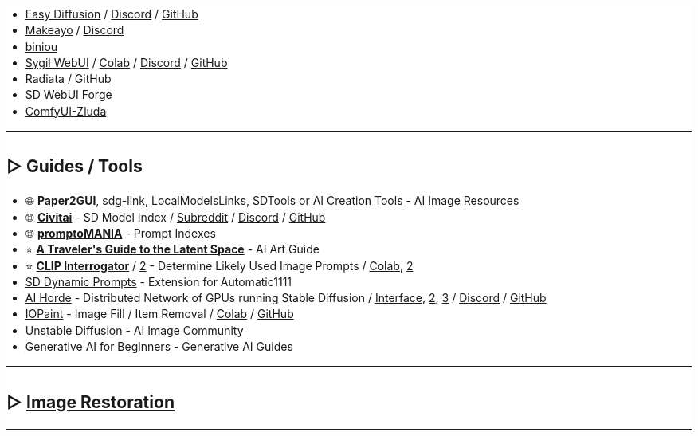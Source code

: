 *   [Easy Diffusion](https://easydiffusion.github.io/) / [Discord](https://discord.com/invite/u9yhsFmEkB) / [GitHub](https://github.com/easydiffusion/easydiffusion)
*   [Makeayo](https://makeayo.com/) / [Discord](https://discord.gg/FbdSxdeV8m)
*   [biniou](https://github.com/Woolverine94/biniou)
*   [Sygil WebUI](https://sygil-dev.github.io/sygil-webui/) / [Colab](https://colab.research.google.com/github/Sygil-Dev/sygil-webui/blob/main/Web_based_UI_for_Stable_Diffusion_colab.ipynb) / [Discord](https://discord.com/invite/ttM8Tm6wge) / [GitHub](https://github.com/Sygil-Dev/sygil-webui)
*   [Radiata](https://ddpn08.github.io/Radiata/en/) / [GitHub](https://github.com/ddPn08/Radiata)
*   [SD WebUI Forge](https://github.com/lllyasviel/stable-diffusion-webui-forge)
*   [ComfyUI-Zluda](https://github.com/patientx/ComfyUI-Zluda)

* * *

▷ Guides / Tools
----------------

[](https://github.com/fmhy/FMHY/wiki/%F0%9F%A4%96-Artificial-Intelligence#-guides--tools)
*   🌐 **[Paper2GUI](https://github.com/Baiyuetribe/paper2gui/blob/main/README_en.md)**, [sdg-link](https://rentry.co/sdg-link), [LocalModelsLinks](https://rentry.org/LocalModelsLinks), [SDTools](https://sdtools.org/) or [AI Creation Tools](https://docs.google.com/spreadsheets/d/1zYJUM-srhgIA7wrj4Pe4QqepAsHIEC00DydoTPv4PWg/edit#gid=0) - AI Image Resources
*   🌐 **[Civitai](https://civitai.com/)** - SD Model Index / [Subreddit](https://www.reddit.com/r/civitai/) / [Discord](https://discord.gg/UwX5wKwm6c) / [GitHub](https://github.com/civitai/civitai)
*   🌐 **[promptoMANIA](https://promptomania.com/)** - Prompt Indexes
*   ⭐ **[A Traveler's Guide to the Latent Space](https://sweet-hall-e72.notion.site/A-Traveler-s-Guide-to-the-Latent-Space-85efba7e5e6a40e5bd3cae980f30235f)** - AI Art Guide
*   ⭐ **[CLIP Interrogator](https://huggingface.co/spaces/pharmapsychotic/CLIP-Interrogator)** / [2](https://huggingface.co/spaces/fffiloni/CLIP-Interrogator-2) - Determine Likely Used Image Prompts / [Colab](https://colab.research.google.com/github/pharmapsychotic/clip-interrogator/blob/main/clip_interrogator.ipynb), [2](https://colab.research.google.com/github/pharmapsychotic/clip-interrogator/blob/open-clip/clip_interrogator.ipynb)
*   [SD Dynamic Prompts](https://github.com/adieyal/sd-dynamic-prompts) - Extension for Automatic1111
*   [AI Horde](https://stablehorde.net/) - Distributed Network of GPUs running Stable Diffusion / [Interface](https://aqualxx.github.io/stable-ui/), [2](https://tinybots.net/artbot), [3](https://artificial-art.eu/) / [Discord](https://discord.gg/3DxrhksKzn) / [GitHub](https://github.com/Haidra-Org/AI-Horde)
*   [IOPaint](https://www.iopaint.com/) - Image Fill / Item Removal / [Colab](https://colab.research.google.com/drive/1TKVlDZiE3MIZnAUMpv2t_S4hLr6TUY1d?usp=sharing) / [GitHub](https://github.com/Sanster/IOPaint)
*   [Unstable Diffusion](https://discord.com/invite/unstablediffusion) - AI Image Community
*   [Generative AI for Beginners](https://microsoft.github.io/generative-ai-for-beginners/) - Generative AI Guides

* * *

▷ [Image Restoration](https://www.reddit.com/r/FREEMEDIAHECKYEAH/wiki/img-tools#wiki_.25B7_upscale_.2F_restore)
---------------------------------------------------------------------------------------------------------------

[](https://github.com/fmhy/FMHY/wiki/%F0%9F%A4%96-Artificial-Intelligence#-image-restoration)

* * *
